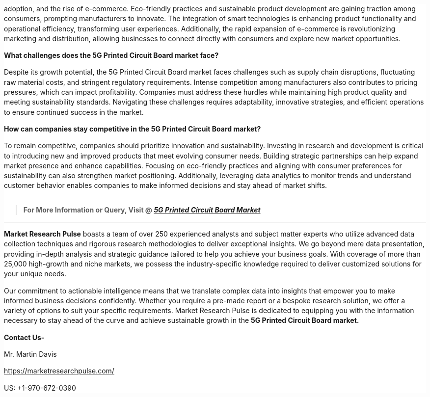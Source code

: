adoption, and the rise of e-commerce. Eco-friendly practices and sustainable product development are gaining traction among consumers, prompting manufacturers to innovate. The integration of smart technologies is enhancing product functionality and operational efficiency, transforming user experiences. Additionally, the rapid expansion of e-commerce is revolutionizing marketing and distribution, allowing businesses to connect directly with consumers and explore new market opportunities.</p><p><strong>What challenges does the 5G Printed Circuit Board market face?</strong></p><p>Despite its growth potential, the 5G Printed Circuit Board market faces challenges such as supply chain disruptions, fluctuating raw material costs, and stringent regulatory requirements. Intense competition among manufacturers also contributes to pricing pressures, which can impact profitability. Companies must address these hurdles while maintaining high product quality and meeting sustainability standards. Navigating these challenges requires adaptability, innovative strategies, and efficient operations to ensure continued success in the market.</p><p><strong>How can companies stay competitive in the 5G Printed Circuit Board market?</strong></p><p>To remain competitive, companies should prioritize innovation and sustainability. Investing in research and development is critical to introducing new and improved products that meet evolving consumer needs. Building strategic partnerships can help expand market presence and enhance capabilities. Focusing on eco-friendly practices and aligning with consumer preferences for sustainability can also strengthen market positioning. Additionally, leveraging data analytics to monitor trends and understand customer behavior enables companies to make informed decisions and stay ahead of market shifts.</p><hr /><blockquote><p><strong>For More Information or Query, Visit @&nbsp;<em><a href="https://marketresearchpulse.com/report/63641/5g-printed-circuit-board-market?utm_source=Linkedin&utm_medium=022">5G Printed Circuit Board Market</a></em></strong></p></blockquote><hr /><p><strong>Market Research Pulse</strong> boasts a team of over 250 experienced analysts and subject matter experts who utilize advanced data collection techniques and rigorous research methodologies to deliver exceptional insights. We go beyond mere data presentation, providing in-depth analysis and strategic guidance tailored to help you achieve your business goals. With coverage of more than 25,000 high-growth and niche markets, we possess the industry-specific knowledge required to deliver customized solutions for your unique needs.</p><p>Our commitment to actionable intelligence means that we translate complex data into insights that empower you to make informed business decisions confidently. Whether you require a pre-made report or a bespoke research solution, we offer a variety of options to suit your specific requirements. Market Research Pulse is dedicated to equipping you with the information necessary to stay ahead of the curve and achieve sustainable growth in the <strong>5G Printed Circuit Board market.</strong></p><p><strong>Contact Us-</strong></p><p>Mr. Martin Davis</p><p>https://marketresearchpulse.com/</p><p>US: +1-970-672-0390</p>
